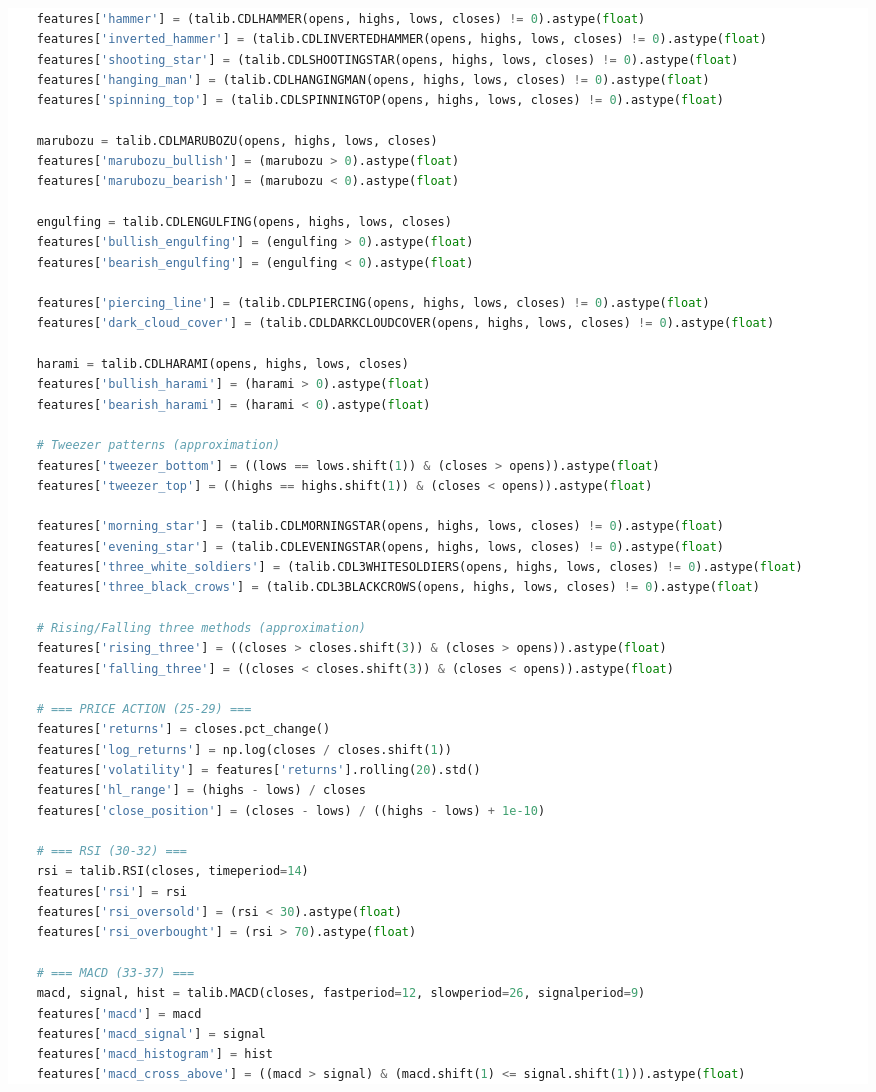 ```python
    features['hammer'] = (talib.CDLHAMMER(opens, highs, lows, closes) != 0).astype(float)
    features['inverted_hammer'] = (talib.CDLINVERTEDHAMMER(opens, highs, lows, closes) != 0).astype(float)
    features['shooting_star'] = (talib.CDLSHOOTINGSTAR(opens, highs, lows, closes) != 0).astype(float)
    features['hanging_man'] = (talib.CDLHANGINGMAN(opens, highs, lows, closes) != 0).astype(float)
    features['spinning_top'] = (talib.CDLSPINNINGTOP(opens, highs, lows, closes) != 0).astype(float)

    marubozu = talib.CDLMARUBOZU(opens, highs, lows, closes)
    features['marubozu_bullish'] = (marubozu > 0).astype(float)
    features['marubozu_bearish'] = (marubozu < 0).astype(float)

    engulfing = talib.CDLENGULFING(opens, highs, lows, closes)
    features['bullish_engulfing'] = (engulfing > 0).astype(float)
    features['bearish_engulfing'] = (engulfing < 0).astype(float)

    features['piercing_line'] = (talib.CDLPIERCING(opens, highs, lows, closes) != 0).astype(float)
    features['dark_cloud_cover'] = (talib.CDLDARKCLOUDCOVER(opens, highs, lows, closes) != 0).astype(float)

    harami = talib.CDLHARAMI(opens, highs, lows, closes)
    features['bullish_harami'] = (harami > 0).astype(float)
    features['bearish_harami'] = (harami < 0).astype(float)

    # Tweezer patterns (approximation)
    features['tweezer_bottom'] = ((lows == lows.shift(1)) & (closes > opens)).astype(float)
    features['tweezer_top'] = ((highs == highs.shift(1)) & (closes < opens)).astype(float)

    features['morning_star'] = (talib.CDLMORNINGSTAR(opens, highs, lows, closes) != 0).astype(float)
    features['evening_star'] = (talib.CDLEVENINGSTAR(opens, highs, lows, closes) != 0).astype(float)
    features['three_white_soldiers'] = (talib.CDL3WHITESOLDIERS(opens, highs, lows, closes) != 0).astype(float)
    features['three_black_crows'] = (talib.CDL3BLACKCROWS(opens, highs, lows, closes) != 0).astype(float)

    # Rising/Falling three methods (approximation)
    features['rising_three'] = ((closes > closes.shift(3)) & (closes > opens)).astype(float)
    features['falling_three'] = ((closes < closes.shift(3)) & (closes < opens)).astype(float)

    # === PRICE ACTION (25-29) ===
    features['returns'] = closes.pct_change()
    features['log_returns'] = np.log(closes / closes.shift(1))
    features['volatility'] = features['returns'].rolling(20).std()
    features['hl_range'] = (highs - lows) / closes
    features['close_position'] = (closes - lows) / ((highs - lows) + 1e-10)

    # === RSI (30-32) ===
    rsi = talib.RSI(closes, timeperiod=14)
    features['rsi'] = rsi
    features['rsi_oversold'] = (rsi < 30).astype(float)
    features['rsi_overbought'] = (rsi > 70).astype(float)

    # === MACD (33-37) ===
    macd, signal, hist = talib.MACD(closes, fastperiod=12, slowperiod=26, signalperiod=9)
    features['macd'] = macd
    features['macd_signal'] = signal
    features['macd_histogram'] = hist
    features['macd_cross_above'] = ((macd > signal) & (macd.shift(1) <= signal.shift(1))).astype(float)
```